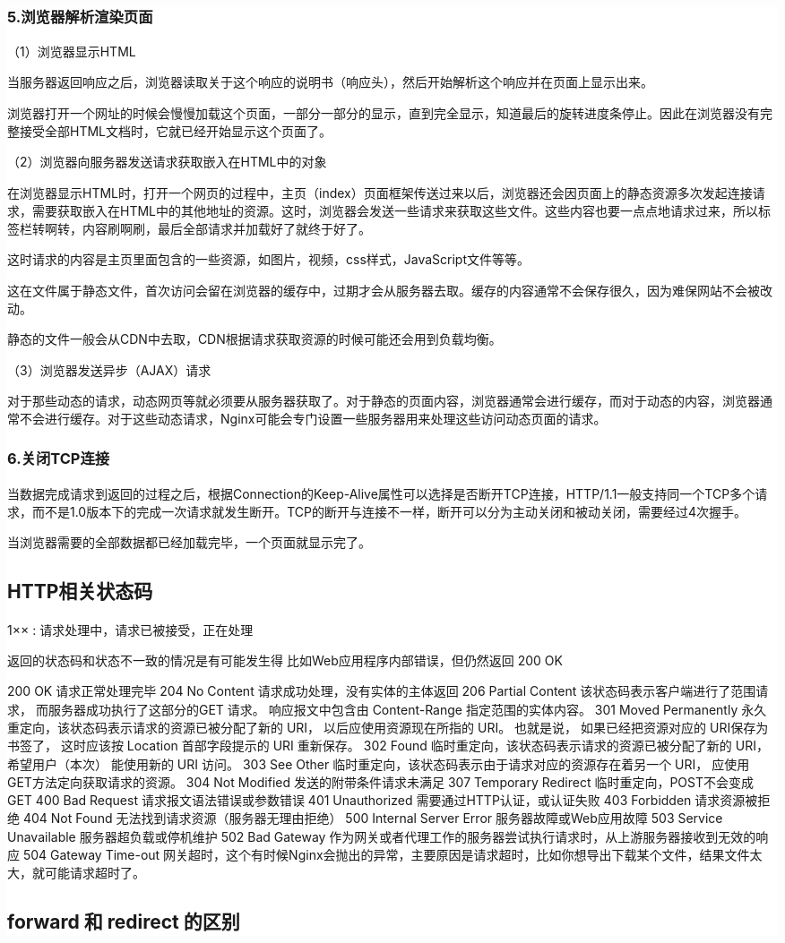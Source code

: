 ### 5.浏览器解析渲染页面

（1）浏览器显示HTML

当服务器返回响应之后，浏览器读取关于这个响应的说明书（响应头），然后开始解析这个响应并在页面上显示出来。

浏览器打开一个网址的时候会慢慢加载这个页面，一部分一部分的显示，直到完全显示，知道最后的旋转进度条停止。因此在浏览器没有完整接受全部HTML文档时，它就已经开始显示这个页面了。

（2）浏览器向服务器发送请求获取嵌入在HTML中的对象

在浏览器显示HTML时，打开一个网页的过程中，主页（index）页面框架传送过来以后，浏览器还会因页面上的静态资源多次发起连接请求，需要获取嵌入在HTML中的其他地址的资源。这时，浏览器会发送一些请求来获取这些文件。这些内容也要一点点地请求过来，所以标签栏转啊转，内容刷啊刷，最后全部请求并加载好了就终于好了。

这时请求的内容是主页里面包含的一些资源，如图片，视频，css样式，JavaScript文件等等。

这在文件属于静态文件，首次访问会留在浏览器的缓存中，过期才会从服务器去取。缓存的内容通常不会保存很久，因为难保网站不会被改动。

静态的文件一般会从CDN中去取，CDN根据请求获取资源的时候可能还会用到负载均衡。

（3）浏览器发送异步（AJAX）请求

对于那些动态的请求，动态网页等就必须要从服务器获取了。对于静态的页面内容，浏览器通常会进行缓存，而对于动态的内容，浏览器通常不会进行缓存。对于这些动态请求，Nginx可能会专门设置一些服务器用来处理这些访问动态页面的请求。

### 6.关闭TCP连接

当数据完成请求到返回的过程之后，根据Connection的Keep-Alive属性可以选择是否断开TCP连接，HTTP/1.1一般支持同一个TCP多个请求，而不是1.0版本下的完成一次请求就发生断开。TCP的断开与连接不一样，断开可以分为主动关闭和被动关闭，需要经过4次握手。

当浏览器需要的全部数据都已经加载完毕，一个页面就显示完了。

## HTTP相关状态码

1×× : 请求处理中，请求已被接受，正在处理

返回的状态码和状态不一致的情况是有可能发生得 
比如Web应用程序内部错误，但仍然返回 200 OK

200 OK 请求正常处理完毕
204 No Content 请求成功处理，没有实体的主体返回
206 Partial Content 该状态码表示客户端进行了范围请求， 而服务器成功执行了这部分的GET 请求。 响应报文中包含由 Content-Range 指定范围的实体内容。
301 Moved Permanently 永久重定向，该状态码表示请求的资源已被分配了新的 URI， 以后应使用资源现在所指的 URI。 也就是说， 如果已经把资源对应的 URI保存为书签了， 这时应该按 Location 首部字段提示的 URI 重新保存。
302 Found 临时重定向，该状态码表示请求的资源已被分配了新的 URI， 希望用户（本次） 能使用新的 URI 访问。
303 See Other 临时重定向，该状态码表示由于请求对应的资源存在着另一个 URI， 应使用 GET方法定向获取请求的资源。
304 Not Modified 发送的附带条件请求未满足
307 Temporary Redirect 临时重定向，POST不会变成GET
400 Bad Request 请求报文语法错误或参数错误
401 Unauthorized 需要通过HTTP认证，或认证失败
403 Forbidden 请求资源被拒绝
404 Not Found 无法找到请求资源（服务器无理由拒绝）
500 Internal Server Error 服务器故障或Web应用故障
503 Service Unavailable 服务器超负载或停机维护
502  Bad Gateway   作为网关或者代理工作的服务器尝试执行请求时，从上游服务器接收到无效的响应
504 Gateway Time-out 网关超时，这个有时候Nginx会抛出的异常，主要原因是请求超时，比如你想导出下载某个文件，结果文件太大，就可能请求超时了。

## **forward 和 redirect 的区别**
